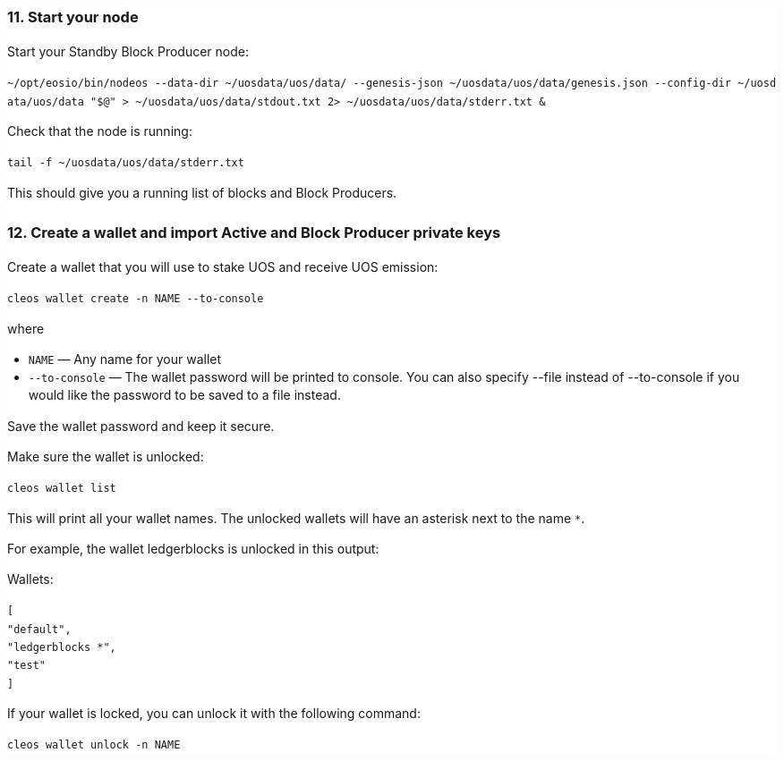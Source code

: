 ### 11. Start your node

Start your Standby Block Producer node:

```
~/opt/eosio/bin/nodeos --data-dir ~/uosdata/uos/data/ --genesis-json ~/uosdata/uos/data/genesis.json --config-dir ~/uosdata/uos/data "$@" > ~/uosdata/uos/data/stdout.txt 2> ~/uosdata/uos/data/stderr.txt &
```

Check that the node is running:

```
tail -f ~/uosdata/uos/data/stderr.txt
```

This should give you a running list of blocks and Block Producers.

### 12. Create a wallet and import Active and Block Producer private keys

Create a wallet that you will use to stake UOS and receive UOS emission:

```
cleos wallet create -n NAME --to-console
```

where

* `NAME` — Any name for your wallet
* `--to-console` — The wallet password will be printed to console. You can also specify --file instead of --to-console if you would like the password to be saved to a file instead.

Save the wallet password and keep it secure.

Make sure the wallet is unlocked:

```
cleos wallet list
```

This will print all your wallet names. The unlocked wallets will have an asterisk next to the name `*`.

For example, the wallet ledgerblocks is unlocked in this output:

Wallets:

```
[
"default",
"ledgerblocks *",
"test"
]
```

If your wallet is locked, you can unlock it with the following command:

```
cleos wallet unlock -n NAME
```
